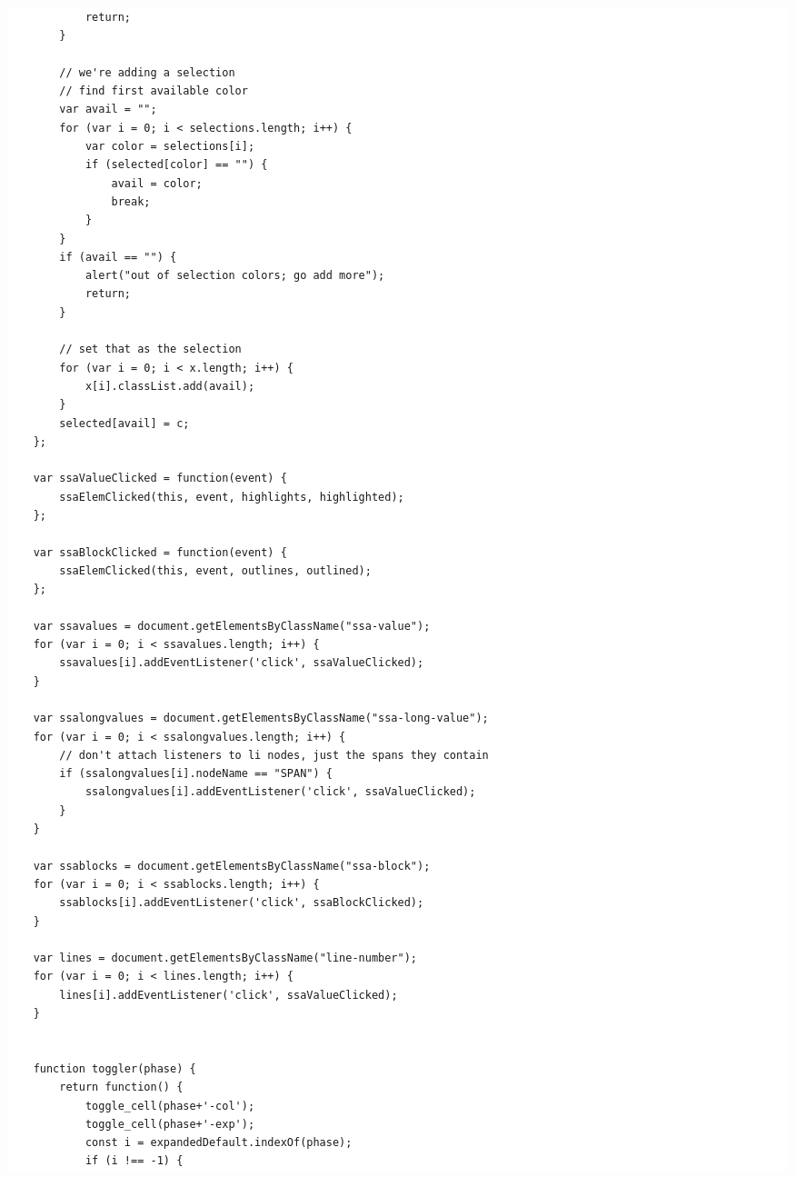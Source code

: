 ```
            return;
        }

        // we're adding a selection
        // find first available color
        var avail = "";
        for (var i = 0; i < selections.length; i++) {
            var color = selections[i];
            if (selected[color] == "") {
                avail = color;
                break;
            }
        }
        if (avail == "") {
            alert("out of selection colors; go add more");
            return;
        }

        // set that as the selection
        for (var i = 0; i < x.length; i++) {
            x[i].classList.add(avail);
        }
        selected[avail] = c;
    };

    var ssaValueClicked = function(event) {
        ssaElemClicked(this, event, highlights, highlighted);
    };

    var ssaBlockClicked = function(event) {
        ssaElemClicked(this, event, outlines, outlined);
    };

    var ssavalues = document.getElementsByClassName("ssa-value");
    for (var i = 0; i < ssavalues.length; i++) {
        ssavalues[i].addEventListener('click', ssaValueClicked);
    }

    var ssalongvalues = document.getElementsByClassName("ssa-long-value");
    for (var i = 0; i < ssalongvalues.length; i++) {
        // don't attach listeners to li nodes, just the spans they contain
        if (ssalongvalues[i].nodeName == "SPAN") {
            ssalongvalues[i].addEventListener('click', ssaValueClicked);
        }
    }

    var ssablocks = document.getElementsByClassName("ssa-block");
    for (var i = 0; i < ssablocks.length; i++) {
        ssablocks[i].addEventListener('click', ssaBlockClicked);
    }

    var lines = document.getElementsByClassName("line-number");
    for (var i = 0; i < lines.length; i++) {
        lines[i].addEventListener('click', ssaValueClicked);
    }


    function toggler(phase) {
        return function() {
            toggle_cell(phase+'-col');
            toggle_cell(phase+'-exp');
            const i = expandedDefault.indexOf(phase);
            if (i !== -1) {
```
